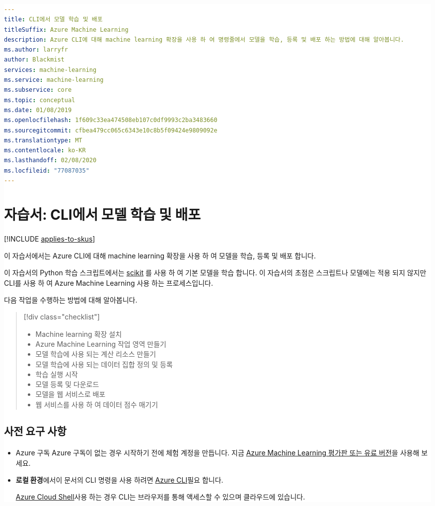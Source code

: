 ```yaml
---
title: CLI에서 모델 학습 및 배포
titleSuffix: Azure Machine Learning
description: Azure CLI에 대해 machine learning 확장을 사용 하 여 명령줄에서 모델을 학습, 등록 및 배포 하는 방법에 대해 알아봅니다.
ms.author: larryfr
author: Blackmist
services: machine-learning
ms.service: machine-learning
ms.subservice: core
ms.topic: conceptual
ms.date: 01/08/2019
ms.openlocfilehash: 1f609c33ea474508eb107c0df9993c2ba3483660
ms.sourcegitcommit: cfbea479cc065c6343e10c8b5f09424e9809092e
ms.translationtype: MT
ms.contentlocale: ko-KR
ms.lasthandoff: 02/08/2020
ms.locfileid: "77087035"
---
```

# <a name="tutorial-train-and-deploy-a-model-from-the-cli"></a>자습서: CLI에서 모델 학습 및 배포
[!INCLUDE [applies-to-skus](../../includes/aml-applies-to-basic-enterprise-sku.md)]

이 자습서에서는 Azure CLI에 대해 machine learning 확장을 사용 하 여 모델을 학습, 등록 및 배포 합니다.

이 자습서의 Python 학습 스크립트에서는 [scikit](https://scikit-learn.org/) 를 사용 하 여 기본 모델을 학습 합니다. 이 자습서의 초점은 스크립트나 모델에는 적용 되지 않지만 CLI를 사용 하 여 Azure Machine Learning 사용 하는 프로세스입니다.

다음 작업을 수행하는 방법에 대해 알아봅니다.

> [!div class="checklist"]
> * Machine learning 확장 설치
> * Azure Machine Learning 작업 영역 만들기
> * 모델 학습에 사용 되는 계산 리소스 만들기
> * 모델 학습에 사용 되는 데이터 집합 정의 및 등록
> * 학습 실행 시작
> * 모델 등록 및 다운로드
> * 모델을 웹 서비스로 배포
> * 웹 서비스를 사용 하 여 데이터 점수 매기기

## <a name="prerequisites"></a>사전 요구 사항

* Azure 구독 Azure 구독이 없는 경우 시작하기 전에 체험 계정을 만듭니다. 지금 [Azure Machine Learning 평가판 또는 유료 버전](https://aka.ms/AMLFree)을 사용해 보세요.

* **로컬 환경**에서이 문서의 CLI 명령을 사용 하려면 [Azure CLI](https://docs.microsoft.com/cli/azure/install-azure-cli?view=azure-cli-latest)필요 합니다.

    [Azure Cloud Shell](https://azure.microsoft.com//features/cloud-shell/)사용 하는 경우 CLI는 브라우저를 통해 액세스할 수 있으며 클라우드에 있습니다.
